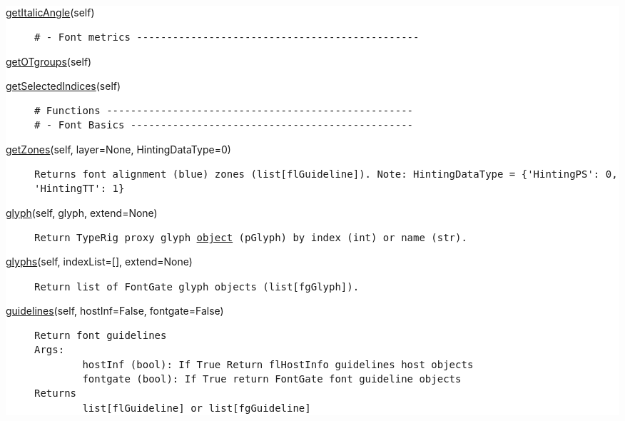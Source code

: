 <pre class="doc" markdown="0"></pre>

</dd></dl>
<dl class="function"><dt><a name="pFont-getItalicAngle" href="#pFont-getItalicAngle"><span class="function-name">getItalicAngle</span></a><span class="argspec">(self)</span></dt><dd>

<pre class="doc" markdown="0"># - Font metrics -----------------------------------------------</pre>

</dd></dl>
<dl class="function"><dt><a name="pFont-getOTgroups" href="#pFont-getOTgroups"><span class="function-name">getOTgroups</span></a><span class="argspec">(self)</span></dt><dd>

<pre class="doc" markdown="0"></pre>

</dd></dl>
<dl class="function"><dt><a name="pFont-getSelectedIndices" href="#pFont-getSelectedIndices"><span class="function-name">getSelectedIndices</span></a><span class="argspec">(self)</span></dt><dd>

<pre class="doc" markdown="0"># Functions ---------------------------------------------------
# - Font Basics -----------------------------------------------</pre>

</dd></dl>
<dl class="function"><dt><a name="pFont-getZones" href="#pFont-getZones"><span class="function-name">getZones</span></a><span class="argspec">(self, layer<span class="parameter-default">=None</span>, HintingDataType<span class="parameter-default">=0</span>)</span></dt><dd>

<pre class="doc" markdown="0">Returns font alignment (blue) zones (list[flGuideline]). Note: HintingDataType = {'HintingPS': 0, 'HintingTT': 1}</pre>

</dd></dl>
<dl class="function"><dt><a name="pFont-glyph" href="#pFont-glyph"><span class="function-name">glyph</span></a><span class="argspec">(self, glyph, extend<span class="parameter-default">=None</span>)</span></dt><dd>

<pre class="doc" markdown="0">Return TypeRig proxy glyph <a href="./__builtin__.html#object">object</a> (pGlyph) by index (int) or name (str).</pre>

</dd></dl>
<dl class="function"><dt><a name="pFont-glyphs" href="#pFont-glyphs"><span class="function-name">glyphs</span></a><span class="argspec">(self, indexList<span class="parameter-default">=[]</span>, extend<span class="parameter-default">=None</span>)</span></dt><dd>

<pre class="doc" markdown="0">Return list of FontGate glyph objects (list[fgGlyph]).</pre>

</dd></dl>
<dl class="function"><dt><a name="pFont-guidelines" href="#pFont-guidelines"><span class="function-name">guidelines</span></a><span class="argspec">(self, hostInf<span class="parameter-default">=False</span>, fontgate<span class="parameter-default">=False</span>)</span></dt><dd>

<pre class="doc" markdown="0">Return font guidelines
Args:
        hostInf (bool): If True Return flHostInfo guidelines host objects
        fontgate (bool): If True return FontGate font guideline objects
Returns
        list[flGuideline] or list[fgGuideline]</pre>
